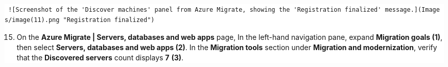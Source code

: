      ![Screenshot of the 'Discover machines' panel from Azure Migrate, showing the 'Registration finalized' message.](Images/image(11).png "Registration finalized")

15. On the  **Azure Migrate | Servers, databases and web apps** page, In the left-hand navigation pane, expand **Migration goals (1)**, then select **Servers, databases and web apps (2)**. In the **Migration tools** section under **Migration and modernization**, verify that the **Discovered servers** count displays **7** **(3)**.
